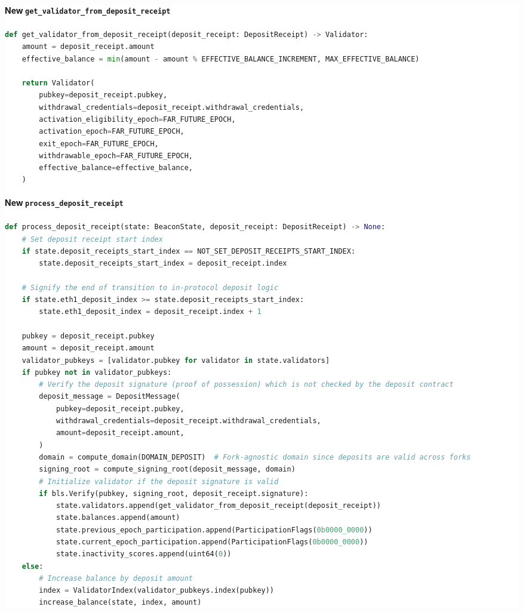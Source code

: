 #### New `get_validator_from_deposit_receipt`

```python
def get_validator_from_deposit_receipt(deposit_receipt: DepositReceipt) -> Validator:
    amount = deposit_receipt.amount
    effective_balance = min(amount - amount % EFFECTIVE_BALANCE_INCREMENT, MAX_EFFECTIVE_BALANCE)

    return Validator(
        pubkey=deposit_receipt.pubkey,
        withdrawal_credentials=deposit_receipt.withdrawal_credentials,
        activation_eligibility_epoch=FAR_FUTURE_EPOCH,
        activation_epoch=FAR_FUTURE_EPOCH,
        exit_epoch=FAR_FUTURE_EPOCH,
        withdrawable_epoch=FAR_FUTURE_EPOCH,
        effective_balance=effective_balance,
    )
```

#### New `process_deposit_receipt`

```python
def process_deposit_receipt(state: BeaconState, deposit_receipt: DepositReceipt) -> None:
    # Set deposit receipt start index
    if state.deposit_receipts_start_index == NOT_SET_DEPOSIT_RECEIPTS_START_INDEX:
        state.deposit_receipts_start_index = deposit_receipt.index

    # Signify the end of transition to in-protocol deposit logic
    if state.eth1_deposit_index >= state.deposit_receipts_start_index:
        state.eth1_deposit_index = deposit_receipt.index + 1

    pubkey = deposit_receipt.pubkey
    amount = deposit_receipt.amount
    validator_pubkeys = [validator.pubkey for validator in state.validators]
    if pubkey not in validator_pubkeys:
        # Verify the deposit signature (proof of possession) which is not checked by the deposit contract
        deposit_message = DepositMessage(
            pubkey=deposit_receipt.pubkey,
            withdrawal_credentials=deposit_receipt.withdrawal_credentials,
            amount=deposit_receipt.amount,
        )
        domain = compute_domain(DOMAIN_DEPOSIT)  # Fork-agnostic domain since deposits are valid across forks
        signing_root = compute_signing_root(deposit_message, domain)
        # Initialize validator if the deposit signature is valid
        if bls.Verify(pubkey, signing_root, deposit_receipt.signature):
            state.validators.append(get_validator_from_deposit_receipt(deposit_receipt))
            state.balances.append(amount)
            state.previous_epoch_participation.append(ParticipationFlags(0b0000_0000))
            state.current_epoch_participation.append(ParticipationFlags(0b0000_0000))
            state.inactivity_scores.append(uint64(0))
    else:
        # Increase balance by deposit amount
        index = ValidatorIndex(validator_pubkeys.index(pubkey))
        increase_balance(state, index, amount)
```
